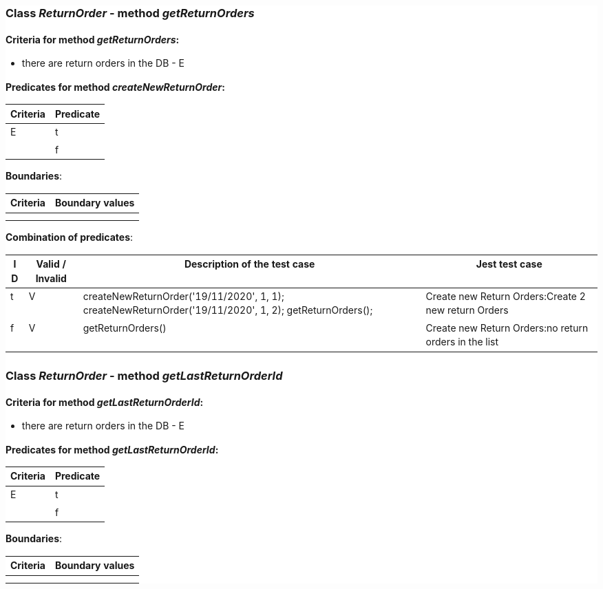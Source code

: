 ### **Class *ReturnOrder* - method *getReturnOrders***

**Criteria for method *getReturnOrders*:**
 - there are return orders in the DB - E

**Predicates for method *createNewReturnOrder*:**

| Criteria | Predicate |
| -------- | --------- |
|   E     |     t     |
|          |     f     |


**Boundaries**:

| Criteria | Boundary values |
| -------- | --------------- |
|          |                 |
|          |                 |



**Combination of predicates**:


|   ID  |  Valid / Invalid | Description of the test case | Jest test case |
|-------|-------|-------|-------|
|   t  |V |createNewReturnOrder('19/11/2020', 1, 1); createNewReturnOrder('19/11/2020', 1, 2); getReturnOrders(); |Create new Return Orders:Create 2 new return Orders|
|   f  |V | getReturnOrders()|Create new Return Orders:no return orders in the list|


### **Class *ReturnOrder* - method *getLastReturnOrderId***

**Criteria for method *getLastReturnOrderId*:**
 - there are return orders in the DB - E

**Predicates for method *getLastReturnOrderId*:**

| Criteria | Predicate |
| -------- | --------- |
|   E     |     t     |
|          |     f     |


**Boundaries**:

| Criteria | Boundary values |
| -------- | --------------- |
|          |                 |
|          |                 |


